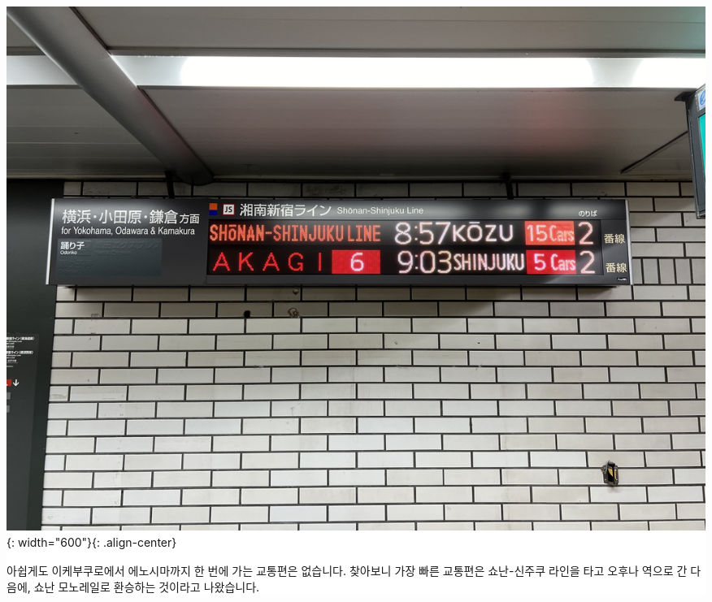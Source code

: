 ![](/assets/images/Travel/038/02.jpeg){: width="600"}{: .align-center}

아쉽게도 이케부쿠로에서 에노시마까지 한 번에 가는 교통편은 없습니다. 찾아보니 가장 빠른 교통편은 쇼난-신주쿠 라인을 타고 오후나 역으로 간 다음에, 쇼난 모노레일로 환승하는 것이라고 나왔습니다.
